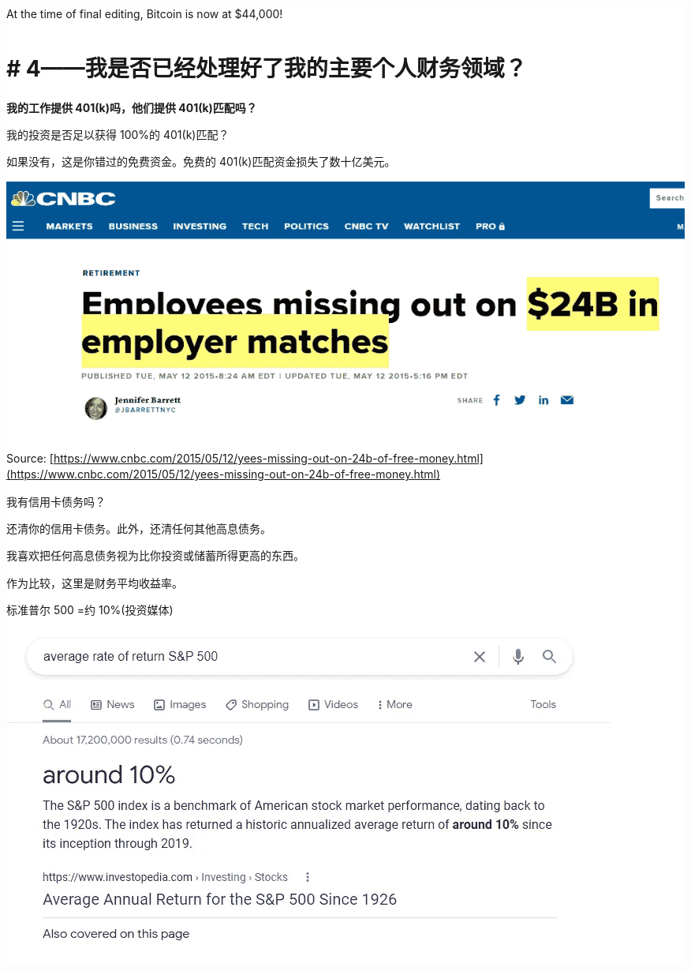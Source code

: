At the time of final editing, Bitcoin is now at $44,000!

# **# 4——我是否已经处理好了我的主要个人财务领域？**

**我的工作提供 401(k)吗，他们提供 401(k)匹配吗？**

我的投资是否足以获得 100%的 401(k)匹配？

如果没有，这是你错过的免费资金。免费的 401(k)匹配资金损失了数十亿美元。

![](img/ad3b873ac13580b70f3612f61fa1f3e1.png)

Source: [https://www.cnbc.com/2015/05/12/yees-missing-out-on-24b-of-free-money.html](https://www.cnbc.com/2015/05/12/yees-missing-out-on-24b-of-free-money.html)

我有信用卡债务吗？

还清你的信用卡债务。此外，还清任何其他高息债务。

我喜欢把任何高息债务视为比你投资或储蓄所得更高的东西。

作为比较，这里是财务平均收益率。

标准普尔 500 =约 10%(投资媒体)

![](img/dc6baa506ae3ce34ff524580619937eb.png)
